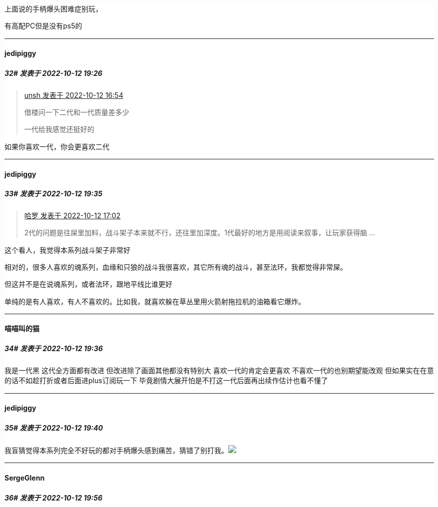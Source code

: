 上面说的手柄爆头困难症别玩，

有高配PC但是没有ps5的

*****

####  jedipiggy  
##### 32#       发表于 2022-10-12 19:26

<blockquote><a href="httphttps://bbs.saraba1st.com/2b/forum.php?mod=redirect&amp;goto=findpost&amp;pid=57877351&amp;ptid=2099225" target="_blank">unsh 发表于 2022-10-12 16:54</a>

借楼问一下二代和一代质量差多少

一代给我感觉还挺好的</blockquote>
如果你喜欢一代，你会更喜欢二代

*****

####  jedipiggy  
##### 33#       发表于 2022-10-12 19:35

<blockquote><a href="httphttps://bbs.saraba1st.com/2b/forum.php?mod=redirect&amp;goto=findpost&amp;pid=57877483&amp;ptid=2099225" target="_blank">哈罗 发表于 2022-10-12 17:02</a>

2代的问题是往屎里加料，战斗架子本来就不行，还往里加深度。1代最好的地方是用阅读来叙事，让玩家获得脑 ...</blockquote>
这个看人，我觉得本系列战斗架子非常好

相对的，很多人喜欢的魂系列，血缘和只狼的战斗我很喜欢，其它所有魂的战斗，甚至法环，我都觉得非常屎。

但这并不是在说魂系列，或者法环，跟地平线比谁更好

单纯的是有人喜欢，有人不喜欢的。比如我，就喜欢躲在草丛里用火箭射拖拉机的油箱看它爆炸。

*****

####  喵喵叫的猫  
##### 34#       发表于 2022-10-12 19:36

我是一代黑
这代全方面都有改进 但改进除了画面其他都没有特别大
喜欢一代的肯定会更喜欢 不喜欢一代的也别期望能改观
但如果实在在意的话不如趁打折或者后面进plus订阅玩一下 毕竟剧情大展开怕是不打这一代后面再出续作估计也看不懂了

*****

####  jedipiggy  
##### 35#       发表于 2022-10-12 19:40

我盲猜觉得本系列完全不好玩的都对手柄爆头感到痛苦，猜错了别打我。<img src="https://static.saraba1st.com/image/smiley/face2017/009.gif" referrerpolicy="no-referrer">

*****

####  SergeGlenn  
##### 36#       发表于 2022-10-12 19:56
